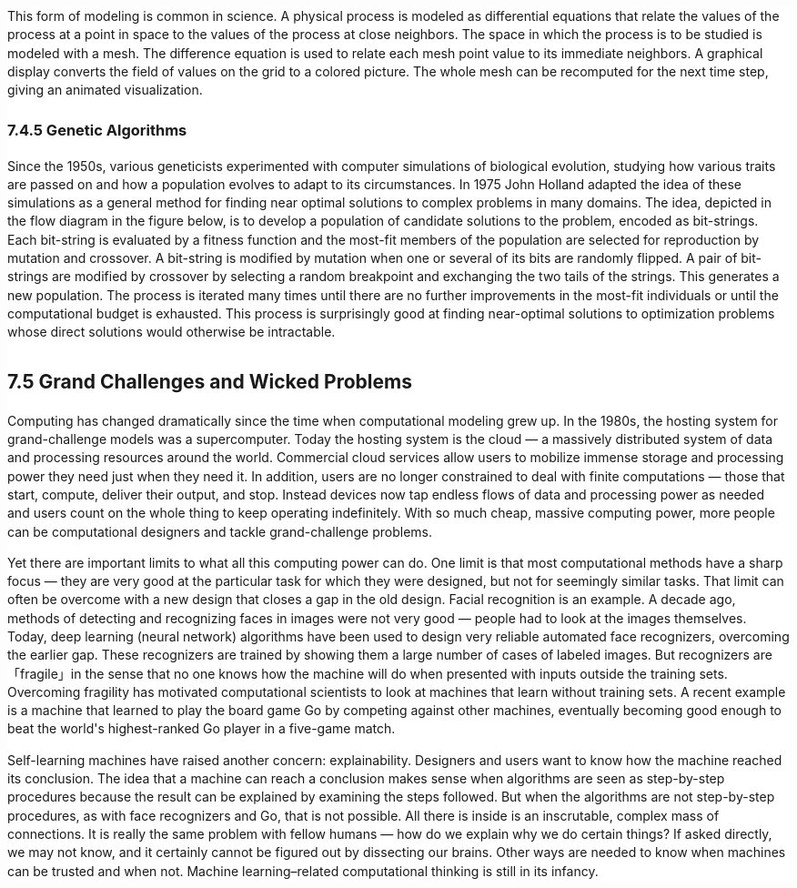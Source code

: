 This form of modeling is common in science. A physical process is modeled as differential equations that relate the values of the process at a point in space to the values of the process at close neighbors. The space in which the process is to be studied is modeled with a mesh. The difference equation is used to relate each mesh point value to its immediate neighbors. A graphical display converts the field of values on the grid to a colored picture. The whole mesh can be recomputed for the next time step, giving an animated visualization.

### 7.4.5 Genetic Algorithms

Since the 1950s, various geneticists experimented with computer simulations of biological evolution, studying how various traits are passed on and how a population evolves to adapt to its circumstances. In 1975 John Holland adapted the idea of these simulations as a general method for finding near optimal solutions to complex problems in many domains. The idea, depicted in the flow diagram in the figure below, is to develop a population of candidate solutions to the problem, encoded as bit-strings. Each bit-string is evaluated by a fitness function and the most-fit members of the population are selected for reproduction by mutation and crossover. A bit-string is modified by mutation when one or several of its bits are randomly flipped. A pair of bit-strings are modified by crossover by selecting a random breakpoint and exchanging the two tails of the strings. This generates a new population. The process is iterated many times until there are no further improvements in the most-fit individuals or until the computational budget is exhausted. This process is surprisingly good at finding near-optimal solutions to optimization problems whose direct solutions would otherwise be intractable.

## 7.5 Grand Challenges and Wicked Problems

Computing has changed dramatically since the time when computational modeling grew up. In the 1980s, the hosting system for grand-challenge models was a supercomputer. Today the hosting system is the cloud — a massively distributed system of data and processing resources around the world. Commercial cloud services allow users to mobilize immense storage and processing power they need just when they need it. In addition, users are no longer constrained to deal with finite computations — those that start, compute, deliver their output, and stop. Instead devices now tap endless flows of data and processing power as needed and users count on the whole thing to keep operating indefinitely. With so much cheap, massive computing power, more people can be computational designers and tackle grand-challenge problems.

Yet there are important limits to what all this computing power can do. One limit is that most computational methods have a sharp focus — they are very good at the particular task for which they were designed, but not for seemingly similar tasks. That limit can often be overcome with a new design that closes a gap in the old design. Facial recognition is an example. A decade ago, methods of detecting and recognizing faces in images were not very good — people had to look at the images themselves. Today, deep learning (neural network) algorithms have been used to design very reliable automated face recognizers, overcoming the earlier gap. These recognizers are trained by showing them a large number of cases of labeled images. But recognizers are「fragile」in the sense that no one knows how the machine will do when presented with inputs outside the training sets. Overcoming fragility has motivated computational scientists to look at machines that learn without training sets. A recent example is a machine that learned to play the board game Go by competing against other machines, eventually becoming good enough to beat the world's highest-ranked Go player in a five-game match.

Self-learning machines have raised another concern: explainability. Designers and users want to know how the machine reached its conclusion. The idea that a machine can reach a conclusion makes sense when algorithms are seen as step-by-step procedures because the result can be explained by examining the steps followed. But when the algorithms are not step-by-step procedures, as with face recognizers and Go, that is not possible. All there is inside is an inscrutable, complex mass of connections. It is really the same problem with fellow humans — how do we explain why we do certain things? If asked directly, we may not know, and it certainly cannot be figured out by dissecting our brains. Other ways are needed to know when machines can be trusted and when not. Machine learning–related computational thinking is still in its infancy.
